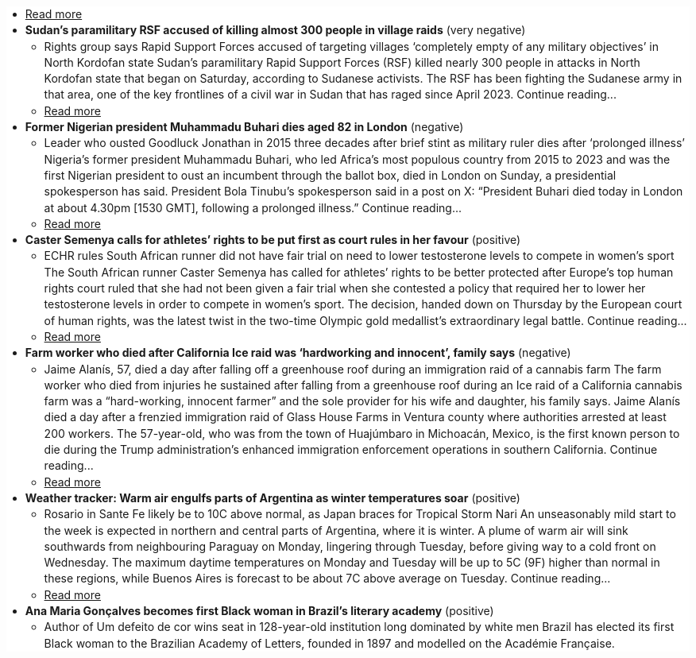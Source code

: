   - [Read more](https://www.theguardian.com/world/2025/jul/15/france-willingness-discuss-reparations-niger)
- **Sudan’s paramilitary RSF accused of killing almost 300 people in village raids** (very negative)
  - Rights group says Rapid Support Forces accused of targeting villages ‘completely empty of any military objectives’ in North Kordofan state
Sudan’s paramilitary Rapid Support Forces (RSF) killed nearly 300 people in attacks in North Kordofan state that began on Saturday, according to Sudanese activists.
The RSF has been fighting the Sudanese army in that area, one of the key frontlines of a civil war in Sudan that has raged since April 2023.
 Continue reading...
  - [Read more](https://www.theguardian.com/world/2025/jul/15/sudan-paramilitary-forces-kill-almost-300-in-village-raids-say-lawyers)
- **Former Nigerian president Muhammadu Buhari dies aged 82 in London** (negative)
  - Leader who ousted Goodluck Jonathan in 2015 three decades after brief stint as military ruler dies after ‘prolonged illness’
Nigeria’s former president Muhammadu Buhari, who led Africa’s most populous country from 2015 to 2023 and was the first Nigerian president to oust an incumbent through the ballot box, died in London on Sunday, a presidential spokesperson has said.
President Bola Tinubu’s spokesperson said in a post on X: “President Buhari died today in London at about 4.30pm [1530 GMT], following a prolonged illness.”
 Continue reading...
  - [Read more](https://www.theguardian.com/world/2025/jul/13/former-nigeria-president-muhammadu-buhari-dies-aged-82-in-london)
- **Caster Semenya calls for athletes’ rights to be put first as court rules in her favour** (positive)
  - ECHR rules South African runner did not have fair trial on need to lower testosterone levels to compete in women’s sport
The South African runner Caster Semenya has called for athletes’ rights to be better protected after Europe’s top human rights court ruled that she had not been given a fair trial when she contested a policy that required her to lower her testosterone levels in order to compete in women’s sport.
The decision, handed down on Thursday by the European court of human rights, was the latest twist in the two-time Olympic gold medallist’s extraordinary legal battle.
 Continue reading...
  - [Read more](https://www.theguardian.com/sport/2025/jul/10/caster-semenya-south-african-athlete-court-ruling)
- **Farm worker who died after California Ice raid was ‘hardworking and innocent’, family says** (negative)
  - Jaime Alanís, 57, died a day after falling off a greenhouse roof during an immigration raid of a cannabis farm
The farm worker who died from injuries he sustained after falling from a greenhouse roof during an Ice raid of a California cannabis farm was a “hard-working, innocent farmer” and the sole provider for his wife and daughter, his family says.
Jaime Alanís died a day after a frenzied immigration raid of Glass House Farms in Ventura county where authorities arrested at least 200 workers. The 57-year-old, who was from the town of Huajúmbaro in Michoacán, Mexico, is the first known person to die during the Trump administration’s enhanced immigration enforcement operations in southern California.
 Continue reading...
  - [Read more](https://www.theguardian.com/us-news/2025/jul/14/jaime-alanis-california-ice-raid-death)
- **Weather tracker: Warm air engulfs parts of Argentina as winter temperatures soar** (positive)
  - Rosario in Sante Fe likely be to 10C above normal, as Japan braces for Tropical Storm Nari
An unseasonably mild start to the week is expected in northern and central parts of Argentina, where it is winter. A plume of warm air will sink southwards from neighbouring Paraguay on Monday, lingering through Tuesday, before giving way to a cold front on Wednesday.
The maximum daytime temperatures on Monday and Tuesday will be up to 5C (9F) higher than normal in these regions, while Buenos Aires is forecast to be about 7C above average on Tuesday.
 Continue reading...
  - [Read more](https://www.theguardian.com/environment/2025/jul/14/weather-tracker-warm-air-argentina-winter-temperatures-soar)
- **Ana Maria Gonçalves becomes first Black woman in Brazil’s literary academy** (positive)
  - Author of Um defeito de cor wins seat in 128-year-old institution long dominated by white men
Brazil has elected its first Black woman to the Brazilian Academy of Letters, founded in 1897 and modelled on the Académie Française.